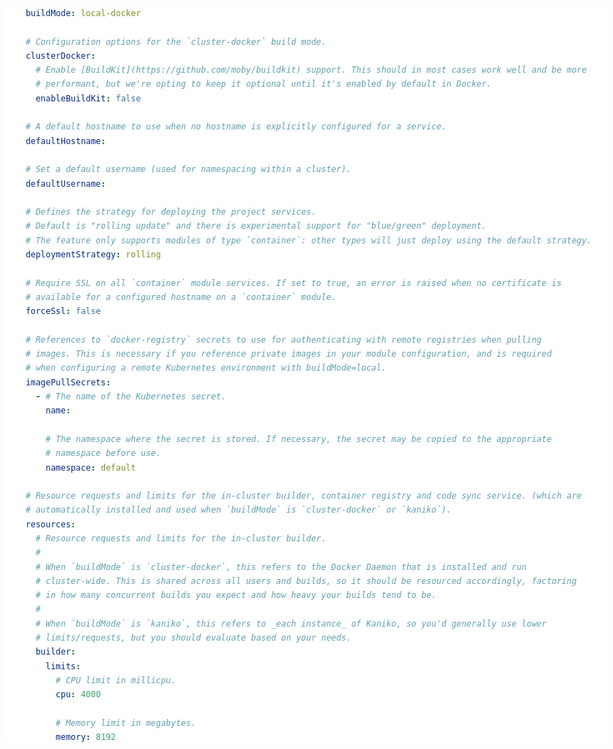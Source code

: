 ```yaml
    buildMode: local-docker

    # Configuration options for the `cluster-docker` build mode.
    clusterDocker:
      # Enable [BuildKit](https://github.com/moby/buildkit) support. This should in most cases work well and be more
      # performant, but we're opting to keep it optional until it's enabled by default in Docker.
      enableBuildKit: false

    # A default hostname to use when no hostname is explicitly configured for a service.
    defaultHostname:

    # Set a default username (used for namespacing within a cluster).
    defaultUsername:

    # Defines the strategy for deploying the project services.
    # Default is "rolling update" and there is experimental support for "blue/green" deployment.
    # The feature only supports modules of type `container`: other types will just deploy using the default strategy.
    deploymentStrategy: rolling

    # Require SSL on all `container` module services. If set to true, an error is raised when no certificate is
    # available for a configured hostname on a `container` module.
    forceSsl: false

    # References to `docker-registry` secrets to use for authenticating with remote registries when pulling
    # images. This is necessary if you reference private images in your module configuration, and is required
    # when configuring a remote Kubernetes environment with buildMode=local.
    imagePullSecrets:
      - # The name of the Kubernetes secret.
        name:

        # The namespace where the secret is stored. If necessary, the secret may be copied to the appropriate
        # namespace before use.
        namespace: default

    # Resource requests and limits for the in-cluster builder, container registry and code sync service. (which are
    # automatically installed and used when `buildMode` is `cluster-docker` or `kaniko`).
    resources:
      # Resource requests and limits for the in-cluster builder.
      #
      # When `buildMode` is `cluster-docker`, this refers to the Docker Daemon that is installed and run
      # cluster-wide. This is shared across all users and builds, so it should be resourced accordingly, factoring
      # in how many concurrent builds you expect and how heavy your builds tend to be.
      #
      # When `buildMode` is `kaniko`, this refers to _each instance_ of Kaniko, so you'd generally use lower
      # limits/requests, but you should evaluate based on your needs.
      builder:
        limits:
          # CPU limit in millicpu.
          cpu: 4000

          # Memory limit in megabytes.
          memory: 8192

```